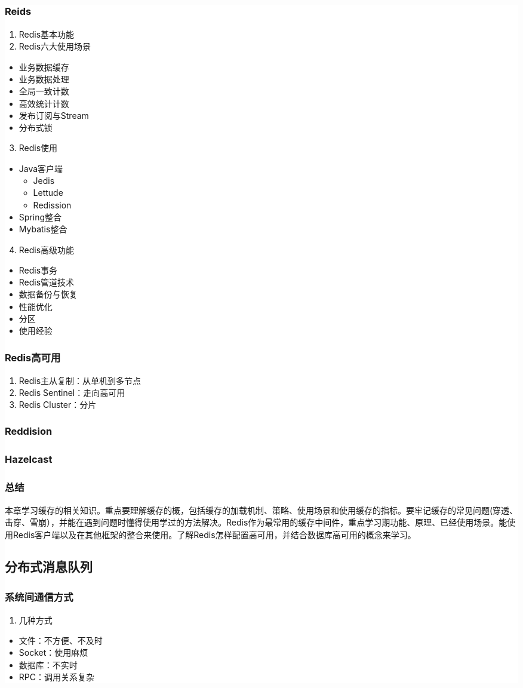 ### Reids

1. Redis基本功能
2. Redis六大使用场景

- 业务数据缓存
- 业务数据处理
- 全局一致计数
- 高效统计计数
- 发布订阅与Stream
- 分布式锁

3. Redis使用

- Java客户端
  - Jedis
  - Lettude
  - Redission
- Spring整合
- Mybatis整合

4. Redis高级功能

- Redis事务
- Redis管道技术
- 数据备份与恢复
- 性能优化
- 分区
- 使用经验

### Redis高可用

1. Redis主从复制：从单机到多节点
2. Redis Sentinel：走向高可用
3. Redis Cluster：分片

### Reddision

### Hazelcast

### 总结

本章学习缓存的相关知识。重点要理解缓存的概，包括缓存的加载机制、策略、使用场景和使用缓存的指标。要牢记缓存的常见问题(穿透、击穿、雪崩），并能在遇到问题时懂得使用学过的方法解决。Redis作为最常用的缓存中间件，重点学习期功能、原理、已经使用场景。能使用Redis客户端以及在其他框架的整合来使用。了解Redis怎样配置高可用，并结合数据库高可用的概念来学习。

## 分布式消息队列

### 系统间通信方式

1. 几种方式

- 文件：不方便、不及时
- Socket：使用麻烦
- 数据库：不实时
- RPC：调用关系复杂
